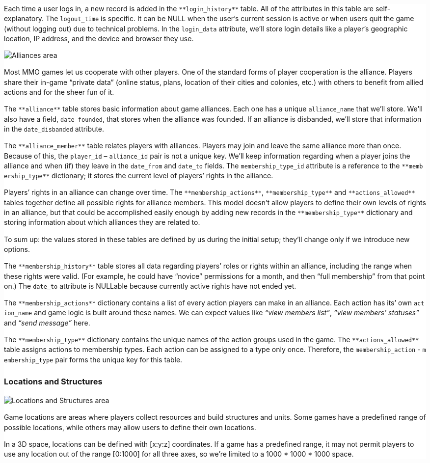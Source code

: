 Each time a user logs in, a new record is added in the `**login_history**` table. All of the attributes in this table are self-explanatory. The `logout_time` is specific. It can be NULL when the user’s current session is active or when users quit the game (without logging out) due to technical problems. In the `login_data` attribute, we’ll store login details like a player’s geographic location, IP address, and the device and browser they use.

![Alliances area](https://www.vertabelo.com/blog/mmo-games-and-database-design/alliances-area.png)

Most MMO games let us cooperate with other players. One of the standard forms of player cooperation is the alliance. Players share their in-game “private data” (online status, plans, location of their cities and colonies, etc.) with others to benefit from allied actions and for the sheer fun of it.

The `**alliance**` table stores basic information about game alliances. Each one has a unique `alliance_name` that we’ll store. We’ll also have a field, `date_founded`, that stores when the alliance was founded. If an alliance is disbanded, we’ll store that information in the `date_disbanded` attribute.

The `**alliance_member**` table relates players with alliances. Players may join and leave the same alliance more than once. Because of this, the `player_id` – `alliance_id` pair is not a unique key. We’ll keep information regarding when a player joins the alliance and when (if) they leave in the `date_from` and `date_to` fields. The `membership_type_id` attribute is a reference to the `**membership_type**` dictionary; it stores the current level of players’ rights in the alliance.

Players’ rights in an alliance can change over time. The `**membership_actions**`, `**membership_type**` and `**actions_allowed**` tables together define all possible rights for alliance members. This model doesn’t allow players to define their own levels of rights in an alliance, but that could be accomplished easily enough by adding new records in the `**membership_type**` dictionary and storing information about which alliances they are related to.

To sum up: the values stored in these tables are defined by us during the initial setup; they’ll change only if we introduce new options.

The `**membership_history**` table stores all data regarding players’ roles or rights within an alliance, including the range when these rights were valid. (For example, he could have “novice” permissions for a month, and then “full membership” from that point on.) The `date_to` attribute is NULLable because currently active rights have not ended yet.

The `**membership_actions**` dictionary contains a list of every action players can make in an alliance. Each action has its’ own `action_name` and game logic is built around these names. We can expect values like *“view members list”*, *“view members’ statuses”* and *“send message”* here.

The `**membership_type**` dictionary contains the unique names of the action groups used in the game. The `**actions_allowed**` table assigns actions to membership types. Each action can be assigned to a type only once. Therefore, the `membership_action` - `membership_type` pair forms the unique key for this table.

### Locations and Structures

![Locations and Structures area](https://www.vertabelo.com/blog/mmo-games-and-database-design/locations-and-structures-area.png)

Game locations are areas where players collect resources and build structures and units. Some games have a predefined range of possible locations, while others may allow users to define their own locations.

In a 3D space, locations can be defined with [x:y:z] coordinates. If a game has a predefined range, it may not permit players to use any location out of the range [0:1000] for all three axes, so we’re limited to a 1000 * 1000 * 1000 space.
